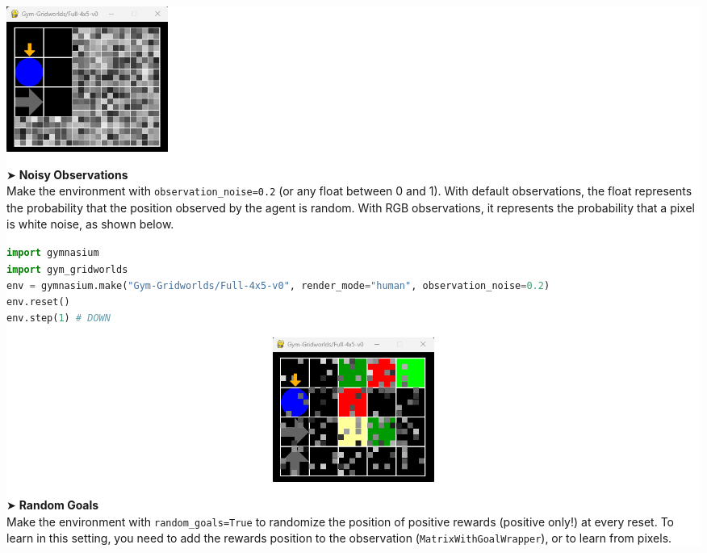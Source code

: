   <img src="figures/gridworld_full_4x5_partial.png" width="200" alt="Gridworld Full Partial">
</p>

&#10148; <strong>Noisy Observations</strong>  
Make the environment with `observation_noise=0.2` (or any float between 0 and 1).
With default observations, the float represents the probability that the position
observed by the agent is random. With RGB observations, it represents the
probability that a pixel is white noise, as shown below.

```python
import gymnasium
import gym_gridworlds
env = gymnasium.make("Gym-Gridworlds/Full-4x5-v0", render_mode="human", observation_noise=0.2)
env.reset()
env.step(1) # DOWN
```

<p align="center">
  <img src="figures/gridworld_full_4x5_noisy.png" width="200" alt="Gridworld Full Noisy">
</p>

&#10148; <strong>Random Goals</strong>  
Make the environment with `random_goals=True` to randomize the position of positive
rewards (positive only!) at every reset. To learn in this setting, you need to add
the rewards position to the observation (`MatrixWithGoalWrapper`), or to learn from pixels.
